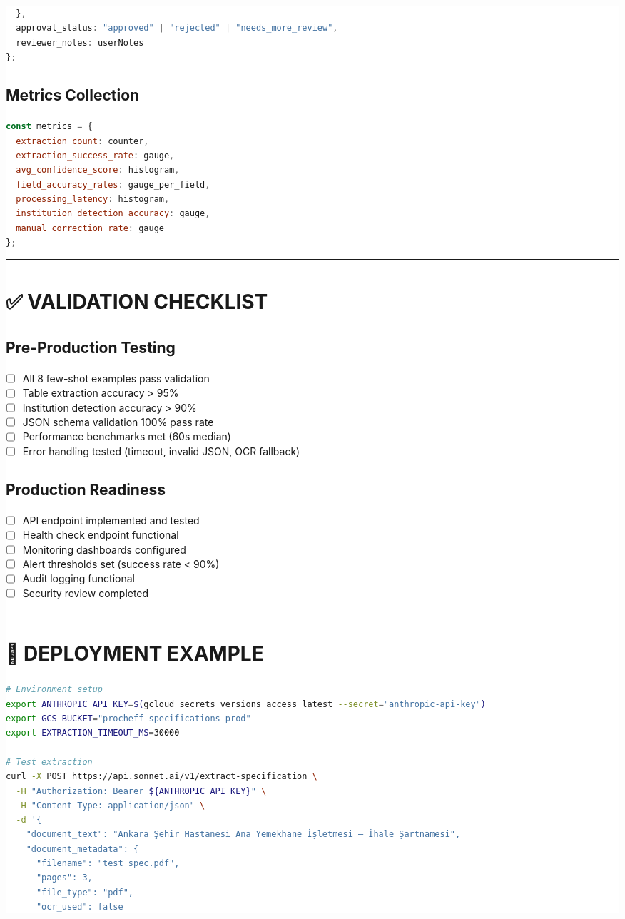 ```javascript
  },
  approval_status: "approved" | "rejected" | "needs_more_review",
  reviewer_notes: userNotes
};
```

## Metrics Collection
```javascript
const metrics = {
  extraction_count: counter,
  extraction_success_rate: gauge,
  avg_confidence_score: histogram,
  field_accuracy_rates: gauge_per_field,
  processing_latency: histogram,
  institution_detection_accuracy: gauge,
  manual_correction_rate: gauge
};
```

---

# ✅ VALIDATION CHECKLIST

## Pre-Production Testing
- [ ] All 8 few-shot examples pass validation
- [ ] Table extraction accuracy > 95%
- [ ] Institution detection accuracy > 90%
- [ ] JSON schema validation 100% pass rate
- [ ] Performance benchmarks met (60s median)
- [ ] Error handling tested (timeout, invalid JSON, OCR fallback)

## Production Readiness
- [ ] API endpoint implemented and tested
- [ ] Health check endpoint functional
- [ ] Monitoring dashboards configured
- [ ] Alert thresholds set (success rate < 90%)
- [ ] Audit logging functional
- [ ] Security review completed

---

# 🚀 DEPLOYMENT EXAMPLE

```bash
# Environment setup
export ANTHROPIC_API_KEY=$(gcloud secrets versions access latest --secret="anthropic-api-key")
export GCS_BUCKET="procheff-specifications-prod"
export EXTRACTION_TIMEOUT_MS=30000

# Test extraction
curl -X POST https://api.sonnet.ai/v1/extract-specification \
  -H "Authorization: Bearer ${ANTHROPIC_API_KEY}" \
  -H "Content-Type: application/json" \
  -d '{
    "document_text": "Ankara Şehir Hastanesi Ana Yemekhane İşletmesi — İhale Şartnamesi",
    "document_metadata": {
      "filename": "test_spec.pdf",
      "pages": 3,
      "file_type": "pdf",
      "ocr_used": false
```